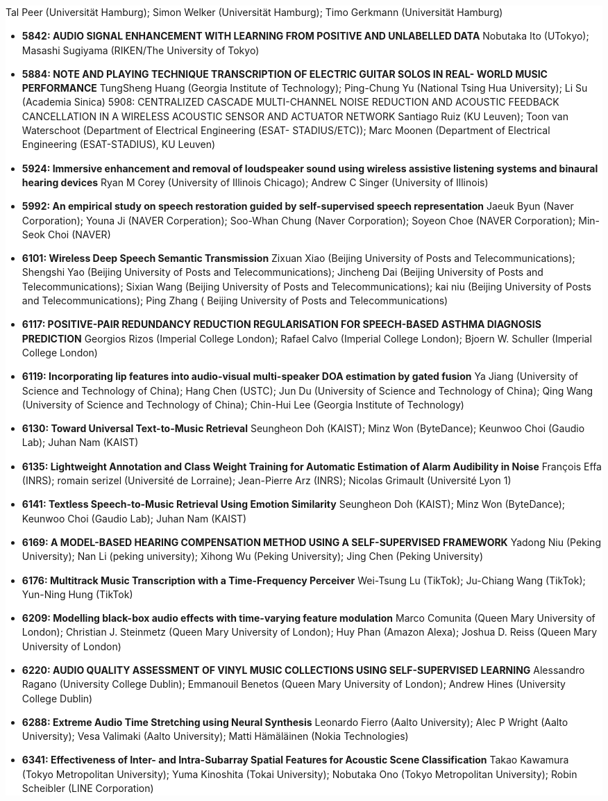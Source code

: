 Tal Peer (Universität Hamburg); Simon Welker (Universität Hamburg); Timo Gerkmann (Universität Hamburg)
* **5842: AUDIO SIGNAL ENHANCEMENT WITH LEARNING FROM POSITIVE AND UNLABELLED DATA**
Nobutaka Ito (UTokyo); Masashi Sugiyama (RIKEN/The University of Tokyo)
* **5884: NOTE AND PLAYING TECHNIQUE TRANSCRIPTION OF ELECTRIC GUITAR SOLOS IN REAL- WORLD MUSIC PERFORMANCE**
TungSheng Huang (Georgia Institute of Technology); Ping-Chung Yu (National Tsing Hua University); Li Su (Academia Sinica)
5908: CENTRALIZED CASCADE MULTI-CHANNEL NOISE REDUCTION AND ACOUSTIC FEEDBACK CANCELLATION IN A WIRELESS ACOUSTIC SENSOR AND ACTUATOR NETWORK Santiago Ruiz (KU Leuven); Toon van Waterschoot (Department of Electrical Engineering (ESAT- STADIUS/ETC)); Marc Moonen (Department of Electrical Engineering (ESAT-STADIUS), KU Leuven)
* **5924: Immersive enhancement and removal of loudspeaker sound using wireless assistive listening systems and binaural hearing devices**
Ryan M Corey (University of Illinois Chicago); Andrew C Singer (University of Illinois)
* **5992: An empirical study on speech restoration guided by self-supervised speech representation**
Jaeuk Byun (Naver Corporation); Youna Ji (NAVER Corperation); Soo-Whan Chung (Naver Corporation); Soyeon Choe (NAVER Corporation); Min-Seok Choi (NAVER)


* **6101: Wireless Deep Speech Semantic Transmission**
Zixuan Xiao (Beijing University of Posts and Telecommunications); Shengshi Yao (Beijing University of Posts and Telecommunications); Jincheng Dai (Beijing University of Posts and Telecommunications); Sixian Wang (Beijing University of Posts and Telecommunications); kai niu (Beijing University of Posts and Telecommunications); Ping Zhang ( Beijing University of Posts and Telecommunications)
* **6117: POSITIVE-PAIR REDUNDANCY REDUCTION REGULARISATION FOR SPEECH-BASED ASTHMA DIAGNOSIS PREDICTION**
Georgios Rizos (Imperial College London); Rafael Calvo (Imperial College London); Bjoern W. Schuller (Imperial College London)
* **6119: Incorporating lip features into audio-visual multi-speaker DOA estimation by gated fusion**
Ya Jiang (University of Science and Technology of China); Hang Chen (USTC); Jun Du (University of Science and Technology of China); Qing Wang (University of Science and Technology of China); Chin-Hui Lee (Georgia Institute of Technology)
* **6130: Toward Universal Text-to-Music Retrieval**
Seungheon Doh (KAIST); Minz Won (ByteDance); Keunwoo Choi (Gaudio Lab); Juhan Nam (KAIST)
* **6135: Lightweight Annotation and Class Weight Training for Automatic Estimation of Alarm Audibility in Noise**
François Effa (INRS); romain serizel (Université de Lorraine); Jean-Pierre Arz (INRS); Nicolas Grimault (Université Lyon 1)
* **6141: Textless Speech-to-Music Retrieval Using Emotion Similarity**
Seungheon Doh (KAIST); Minz Won (ByteDance); Keunwoo Choi (Gaudio Lab); Juhan Nam (KAIST)
* **6169: A MODEL-BASED HEARING COMPENSATION METHOD USING A SELF-SUPERVISED FRAMEWORK**
Yadong Niu (Peking University); Nan Li (peking university); Xihong Wu (Peking University); Jing Chen (Peking University)
* **6176: Multitrack Music Transcription with a Time-Frequency Perceiver**
Wei-Tsung Lu (TikTok); Ju-Chiang Wang (TikTok); Yun-Ning Hung (TikTok)
* **6209: Modelling black-box audio effects with time-varying feature modulation**
Marco Comunita (Queen Mary University of London); Christian J. Steinmetz (Queen Mary University of London); Huy Phan (Amazon Alexa); Joshua D. Reiss (Queen Mary University of London)
* **6220: AUDIO QUALITY ASSESSMENT OF VINYL MUSIC COLLECTIONS USING SELF-SUPERVISED LEARNING**
Alessandro Ragano (University College Dublin); Emmanouil Benetos (Queen Mary University of London); Andrew Hines (University College Dublin)
* **6288: Extreme Audio Time Stretching using Neural Synthesis**
Leonardo Fierro (Aalto University); Alec P Wright (Aalto University); Vesa Valimaki (Aalto University); Matti Hämäläinen (Nokia Technologies)
* **6341: Effectiveness of Inter- and Intra-Subarray Spatial Features for Acoustic Scene Classification**
Takao Kawamura (Tokyo Metropolitan University); Yuma Kinoshita (Tokai University); Nobutaka Ono (Tokyo Metropolitan University); Robin Scheibler (LINE Corporation)

